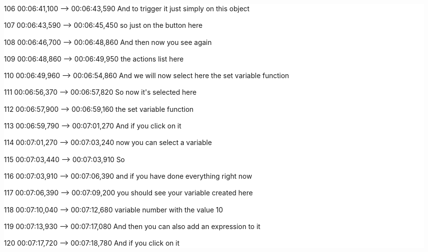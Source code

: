 106
00:06:41,100 --> 00:06:43,590
And to trigger it just simply on this object

107
00:06:43,590 --> 00:06:45,450
so just on the button here

108
00:06:46,700 --> 00:06:48,860
And then now you see again

109
00:06:48,860 --> 00:06:49,950
the actions list here

110
00:06:49,960 --> 00:06:54,860
And we will now select here the set variable function

111
00:06:56,370 --> 00:06:57,820
So now it's selected here

112
00:06:57,900 --> 00:06:59,160
the set variable function

113
00:06:59,790 --> 00:07:01,270
And if you click on it

114
00:07:01,270 --> 00:07:03,240
now you can select a variable

115
00:07:03,440 --> 00:07:03,910
So

116
00:07:03,910 --> 00:07:06,390
and if you have done everything right now

117
00:07:06,390 --> 00:07:09,200
you should see your variable created here

118
00:07:10,040 --> 00:07:12,680
variable number with the value 10

119
00:07:13,930 --> 00:07:17,080
And then you can also add an expression to it

120
00:07:17,720 --> 00:07:18,780
And if you click on it
